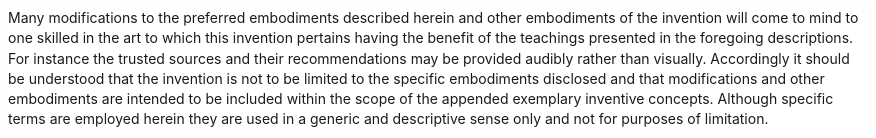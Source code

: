 Many modifications to the preferred embodiments described herein and other embodiments of the invention will come to mind to one skilled in the art to which this invention pertains having the benefit of the teachings presented in the foregoing descriptions. For instance the trusted sources and their recommendations may be provided audibly rather than visually. Accordingly it should be understood that the invention is not to be limited to the specific embodiments disclosed and that modifications and other embodiments are intended to be included within the scope of the appended exemplary inventive concepts. Although specific terms are employed herein they are used in a generic and descriptive sense only and not for purposes of limitation.

